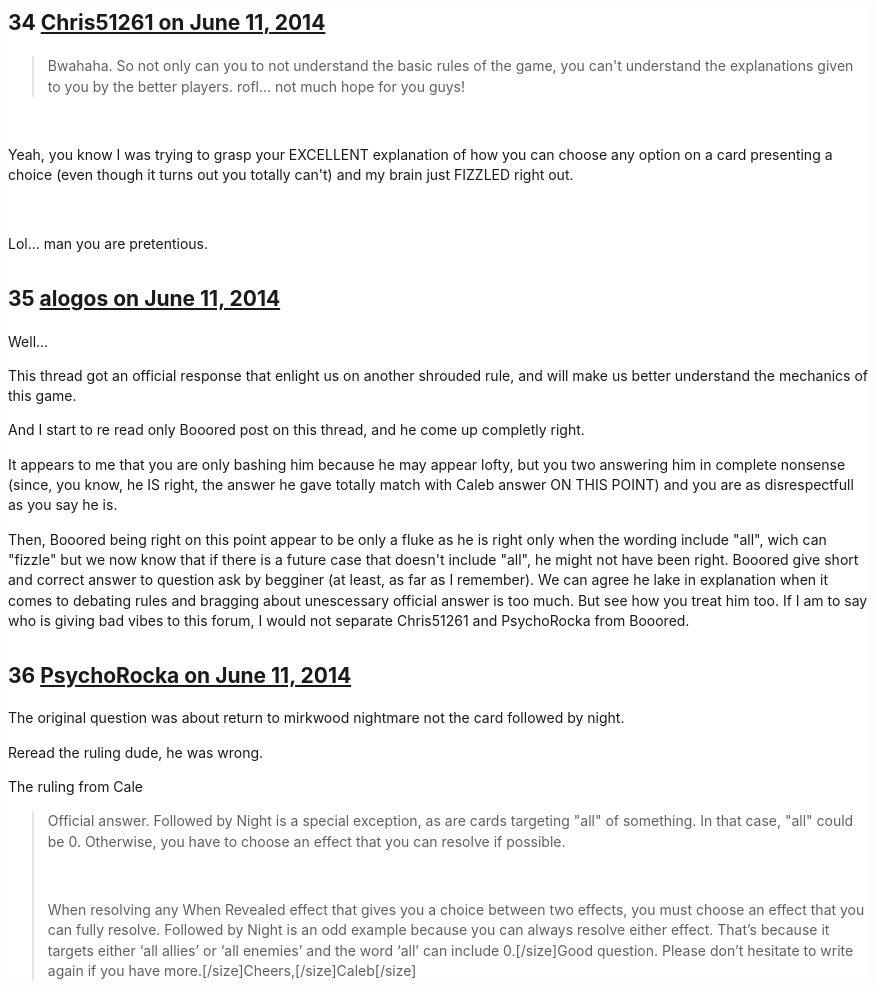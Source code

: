 ## 34 [Chris51261 on June 11, 2014](https://community.fantasyflightgames.com/topic/108063-return-to-mirkwood-nightmare-forced-question/?do=findComment&comment=1116147)

> Bwahaha. So not only can you to not understand the basic rules of the game, you can't understand the explanations given to you by the better players. rofl... not much hope for you guys!

 

Yeah, you know I was trying to grasp your EXCELLENT explanation of how you can choose any option on a card presenting a choice (even though it turns out you totally can't) and my brain just FIZZLED right out. 

 

Lol... man you are pretentious. 

## 35 [alogos on June 11, 2014](https://community.fantasyflightgames.com/topic/108063-return-to-mirkwood-nightmare-forced-question/?do=findComment&comment=1116363)

Well...

This thread got an official response that enlight us on another shrouded rule, and will make us better understand the mechanics of this game.

And I start to re read only Booored post on this thread, and he come up completly right.

It appears to me that you are only bashing him because he may appear lofty, but you two answering him in complete nonsense (since, you know, he IS right, the answer he gave totally match with Caleb answer ON THIS POINT) and you are as disrespectfull as you say he is.

Then, Booored being right on this point appear to be only a fluke as he is right only when the wording include "all", wich can "fizzle" but we now know that if there is a future case that doesn't include "all", he might not have been right. Booored give short and correct answer to question ask by begginer (at least, as far as I remember). We can agree he lake in explanation when it comes to debating rules and bragging about unescessary official answer is too much. But see how you treat him too. If I am to say who is giving bad vibes to this forum, I would not separate Chris51261 and PsychoRocka from Booored.

## 36 [PsychoRocka on June 11, 2014](https://community.fantasyflightgames.com/topic/108063-return-to-mirkwood-nightmare-forced-question/?do=findComment&comment=1116370)

The original question was about return to mirkwood nightmare not the card followed by night.

Reread the ruling dude, he was wrong.

The ruling from Cale

> Official answer. Followed by Night is a special exception, as are cards targeting "all" of something. In that case, "all" could be 0. Otherwise, you have to choose an effect that you can resolve if possible. 
> 
>  
> 
> When resolving any When Revealed effect that gives you a choice between two effects, you must choose an effect that you can fully resolve. Followed by Night is an odd example because you can always resolve either effect. That’s because it targets either ‘all allies’ or ‘all enemies’ and the word ‘all’ can include 0.[/size]Good question. Please don’t hesitate to write again if you have more.[/size]Cheers,[/size]Caleb[/size]
